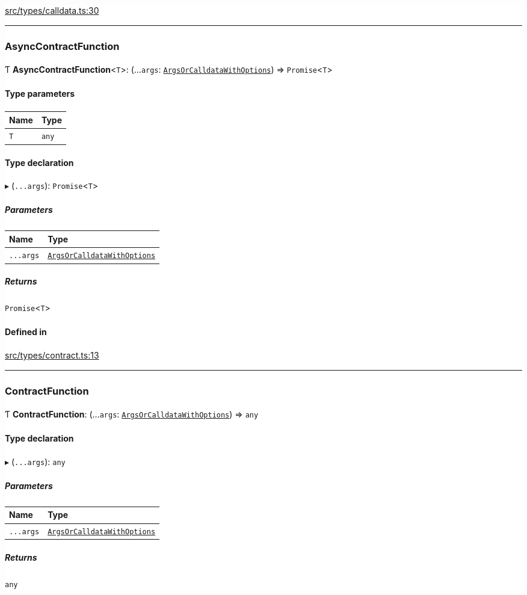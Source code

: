 [src/types/calldata.ts:30](https://github.com/starknet-io/starknet.js/blob/v7.5.1/src/types/calldata.ts#L30)

---

### AsyncContractFunction

Ƭ **AsyncContractFunction**<`T`\>: (...`args`: [`ArgsOrCalldataWithOptions`](types.md#argsorcalldatawithoptions)) => `Promise`<`T`\>

#### Type parameters

| Name | Type  |
| :--- | :---- |
| `T`  | `any` |

#### Type declaration

▸ (`...args`): `Promise`<`T`\>

##### Parameters

| Name      | Type                                                              |
| :-------- | :---------------------------------------------------------------- |
| `...args` | [`ArgsOrCalldataWithOptions`](types.md#argsorcalldatawithoptions) |

##### Returns

`Promise`<`T`\>

#### Defined in

[src/types/contract.ts:13](https://github.com/starknet-io/starknet.js/blob/v7.5.1/src/types/contract.ts#L13)

---

### ContractFunction

Ƭ **ContractFunction**: (...`args`: [`ArgsOrCalldataWithOptions`](types.md#argsorcalldatawithoptions)) => `any`

#### Type declaration

▸ (`...args`): `any`

##### Parameters

| Name      | Type                                                              |
| :-------- | :---------------------------------------------------------------- |
| `...args` | [`ArgsOrCalldataWithOptions`](types.md#argsorcalldatawithoptions) |

##### Returns

`any`
